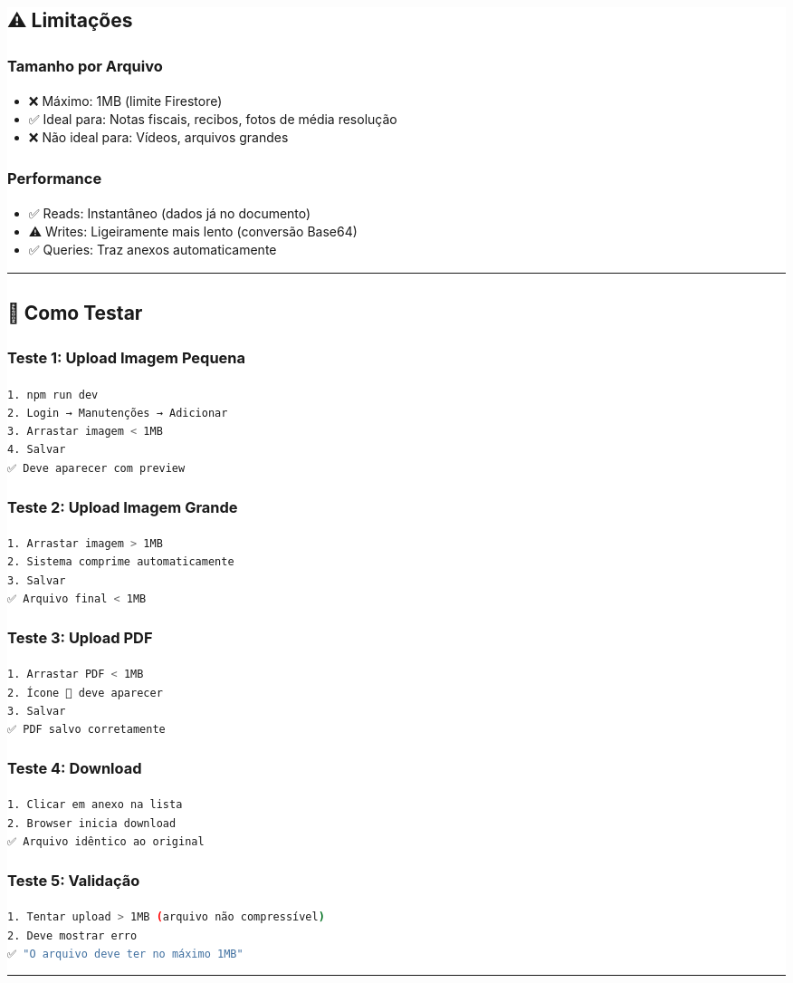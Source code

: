 
## ⚠️ Limitações

### **Tamanho por Arquivo**
- ❌ Máximo: 1MB (limite Firestore)
- ✅ Ideal para: Notas fiscais, recibos, fotos de média resolução
- ❌ Não ideal para: Vídeos, arquivos grandes

### **Performance**
- ✅ Reads: Instantâneo (dados já no documento)
- ⚠️ Writes: Ligeiramente mais lento (conversão Base64)
- ✅ Queries: Traz anexos automaticamente

---

## 🧪 Como Testar

### **Teste 1: Upload Imagem Pequena**
```bash
1. npm run dev
2. Login → Manutenções → Adicionar
3. Arrastar imagem < 1MB
4. Salvar
✅ Deve aparecer com preview
```

### **Teste 2: Upload Imagem Grande**
```bash
1. Arrastar imagem > 1MB
2. Sistema comprime automaticamente
3. Salvar
✅ Arquivo final < 1MB
```

### **Teste 3: Upload PDF**
```bash
1. Arrastar PDF < 1MB
2. Ícone 📄 deve aparecer
3. Salvar
✅ PDF salvo corretamente
```

### **Teste 4: Download**
```bash
1. Clicar em anexo na lista
2. Browser inicia download
✅ Arquivo idêntico ao original
```

### **Teste 5: Validação**
```bash
1. Tentar upload > 1MB (arquivo não compressível)
2. Deve mostrar erro
✅ "O arquivo deve ter no máximo 1MB"
```

---